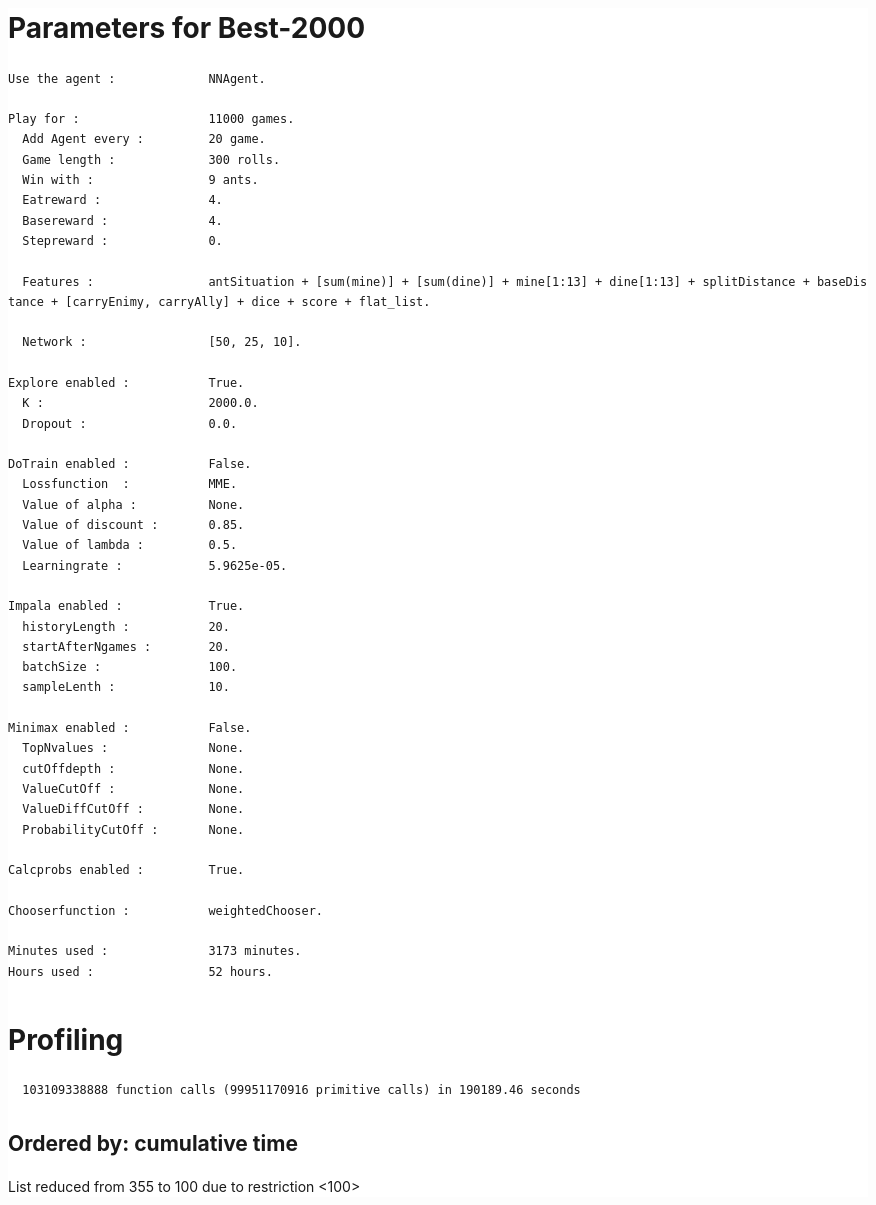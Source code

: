 # Parameters for Best-2000

    Use the agent :             NNAgent.

    Play for :                  11000 games.
      Add Agent every :         20 game.
      Game length :             300 rolls.
      Win with :                9 ants.
      Eatreward :               4.
      Basereward :              4.
      Stepreward :              0.

      Features :                antSituation + [sum(mine)] + [sum(dine)] + mine[1:13] + dine[1:13] + splitDistance + baseDistance + [carryEnimy, carryAlly] + dice + score + flat_list.

      Network :                 [50, 25, 10].

    Explore enabled :           True.
      K :                       2000.0.
      Dropout :                 0.0.

    DoTrain enabled :           False.
      Lossfunction  :           MME.
      Value of alpha :          None.
      Value of discount :       0.85.
      Value of lambda :         0.5.
      Learningrate :            5.9625e-05.

    Impala enabled :            True.
      historyLength :           20.
      startAfterNgames :        20.
      batchSize :               100.
      sampleLenth :             10.

    Minimax enabled :           False.
      TopNvalues :              None.
      cutOffdepth :             None.
      ValueCutOff :             None.
      ValueDiffCutOff :         None.
      ProbabilityCutOff :       None.

    Calcprobs enabled :         True.

    Chooserfunction :           weightedChooser.

    Minutes used :              3173 minutes.
    Hours used :                52 hours.

# Profiling


      103109338888 function calls (99951170916 primitive calls) in 190189.46 seconds

##    Ordered by: cumulative time
   List reduced from 355 to 100 due to restriction <100>
